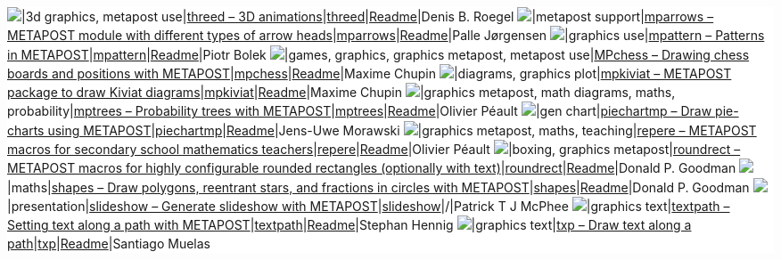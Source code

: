 <a href="http://mirrors.ctan.org/graphics/metapost/contrib/macros/mp3d/doc/paper1997corrected.pdf"><img src="https://scillidan.github.io/image_latex/threed.webp" width="30"></a>|3d graphics, metapost use|[threed – 3D animations](https://www.ctan.org/pkg/mp3d)|[threed](https://www.ctan.org/tex-archive/graphics/metapost/contrib/macros/threeddice)|[Readme](https://mirrors.ctan.org/graphics/metapost/contrib/macros/mp3d/README)|Denis B. Roegel
<a href="http://mirrors.ctan.org/graphics/metapost/contrib/macros/mparrows/mparrows.pdf"><img src="https://scillidan.github.io/image_latex/mparrows.webp" width="30"></a>|metapost support|[mparrows – METAPOST module with different types of arrow heads](https://www.ctan.org/pkg/mparrows)|[mparrows](https://www.ctan.org/tex-archive/graphics/metapost/contrib/macros/mparrows)|[Readme](https://mirrors.ctan.org/graphics/metapost/contrib/macros/mparrows/README)|Palle Jørgensen
<a href="http://mirrors.ctan.org/graphics/metapost/contrib/macros/mpattern/mpattern_test.pdf"><img src="https://scillidan.github.io/image_latex/mpattern.webp" width="30"></a>|graphics use|[mpattern – Patterns in METAPOST](https://ctan.org/pkg/mpattern)|[mpattern](https://ctan.org/tex-archive/graphics/metapost/contrib/macros/mpattern)|[Readme](https://mirrors.ctan.org/graphics/metapost/contrib/macros/mpattern/README)|Piotr Bolek
<a href="http://mirrors.ctan.org/graphics/metapost/contrib/macros/mpchess/doc/mpchess-doc-en.pdf"><img src="https://scillidan.github.io/image_latex/mpchess.webp" width="30"></a>|games, graphics, graphics metapost, metapost use|[MPchess – Drawing chess boards and positions with METAPOST](https://www.ctan.org/pkg/mpchess)|[mpchess](https://www.ctan.org/tex-archive/graphics/metapost/contrib/macros/mpchess)|[Readme](https://mirrors.ctan.org/graphics/metapost/contrib/macros/mpchess/README.md)|Maxime Chupin
<a href="http://mirrors.ctan.org/graphics/metapost/contrib/macros/mpkiviat/doc/mpkiviat-doc.pdf"><img src="https://scillidan.github.io/image_latex/mpkiviat.webp" width="30"></a>|diagrams, graphics plot|[mpkiviat – METAPOST package to draw Kiviat diagrams](https://www.ctan.org/pkg/mpkiviat)|[mpkiviat](https://gitlab.gutenberg-asso.fr/mchupin/mpkiviat)|[Readme](https://mirrors.ctan.org/graphics/metapost/contrib/macros/mpkiviat/README.md)|Maxime Chupin
<a href="http://mirrors.ctan.org/graphics/metapost/contrib/macros/mptrees/mptrees-doc.pdf"><img src="https://scillidan.github.io/image_latex/mptrees.webp" width="30"></a>|graphics metapost, math diagrams, maths, probability|[mptrees – Probability trees with METAPOST](https://www.ctan.org/pkg/mptrees)|[mptrees](https://www.ctan.org/tex-archive/graphics/metapost/contrib/macros/mptrees)|[Readme](https://mirrors.ctan.org/graphics/metapost/contrib/macros/mptrees/README.md)|Olivier Péault
<a href="http://mirrors.ctan.org/graphics/metapost/contrib/macros/piechartmp/piechartmp.pdf"><img src="https://scillidan.github.io/image_latex/piechartmp.webp" width="30"></a>|gen chart|[piechartmp – Draw pie-charts using METAPOST](https://www.ctan.org/pkg/piechartmp)|[piechartmp](https://www.ctan.org/tex-archive/graphics/metapost/contrib/macros/piechartmp)|[Readme](https://mirrors.ctan.org/graphics/metapost/contrib/macros/piechartmp/README)|Jens-Uwe Morawski
<a href="http://mirrors.ctan.org/graphics/metapost/contrib/macros/repere/repere-doc.pdf"><img src="https://scillidan.github.io/image_latex/repere.webp" width="30"></a>|graphics metapost, maths, teaching|[repere – METAPOST macros for secondary school mathematics teachers](https://www.ctan.org/pkg/repere)|[repere](https://www.ctan.org/tex-archive/graphics/metapost/contrib/macros/repere)|[Readme](https://mirrors.ctan.org/graphics/metapost/contrib/macros/repere/README.md)|Olivier Péault
<a href="http://mirrors.ctan.org/graphics/metapost/contrib/macros/roundrect/roundrect.pdf"><img src="https://scillidan.github.io/image_latex/roundrect.webp" width="30"></a>|boxing, graphics metapost|[roundrect – METAPOST macros for highly configurable rounded rectangles (optionally with text)](https://www.ctan.org/pkg/roundrect)|[roundrect](https://www.ctan.org/tex-archive/graphics/metapost/contrib/macros/roundrect)|[Readme](https://mirrors.ctan.org/graphics/metapost/contrib/macros/roundrect/README)|Donald P. Goodman
<a href="http://mirrors.ctan.org/graphics/metapost/contrib/macros/shapes/shapes.pdf"><img src="https://scillidan.github.io/image_latex/shapes.webp" width="30"></a>|maths|[shapes – Draw polygons, reentrant stars, and fractions in circles with METAPOST](https://www.ctan.org/pkg/shapes)|[shapes](https://www.ctan.org/tex-archive/graphics/metapost/contrib/macros/shapes)|[Readme](https://mirrors.ctan.org/graphics/metapost/contrib/macros/shapes/README)|Donald P. Goodman
<a href="http://mirrors.ctan.org/graphics/metapost/contrib/macros/slideshow/sshowintro.pdf"><img src="https://scillidan.github.io/image_latex/slideshow.webp" width="30"></a>|presentation|[slideshow – Generate slideshow with METAPOST](https://www.ctan.org/pkg/slideshow)|[slideshow](https://www.ctan.org/tex-archive/graphics/metapost/contrib/macros/slideshow)|/|Patrick T J McPhee
<a href="http://mirrors.ctan.org/graphics/metapost/contrib/macros/textpath/textpath.pdf"><img src="https://scillidan.github.io/image_latex/textpath.webp" width="30"></a>|graphics text|[textpath – Setting text along a path with METAPOST](https://www.ctan.org/pkg/textpath)|[textpath](https://www.ctan.org/tex-archive/graphics/metapost/contrib/macros/textpath)|[Readme](https://mirrors.ctan.org/graphics/metapost/contrib/macros/textpath/README)|Stephan Hennig
<a href="http://mirrors.ctan.org/graphics/metapost/contrib/macros/txp/DOCUMENT.pdf"><img src="https://scillidan.github.io/image_latex/txp.webp" width="30"></a>|graphics text|[txp – Draw text along a path](https://www.ctan.org/pkg/txp)|[txp](https://www.ctan.org/tex-archive/graphics/metapost/contrib/macros/txp)|[Readme](https://mirrors.ctan.org/graphics/metapost/contrib/macros/txp/README.txt)|Santiago Muelas